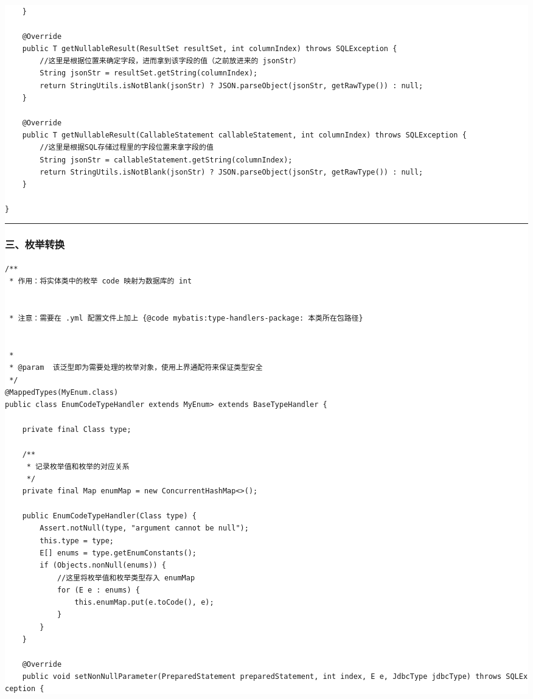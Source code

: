 ```
    }

    @Override
    public T getNullableResult(ResultSet resultSet, int columnIndex) throws SQLException {
        //这里是根据位置来确定字段，进而拿到该字段的值（之前放进来的 jsonStr）
        String jsonStr = resultSet.getString(columnIndex);
        return StringUtils.isNotBlank(jsonStr) ? JSON.parseObject(jsonStr, getRawType()) : null;
    }

    @Override
    public T getNullableResult(CallableStatement callableStatement, int columnIndex) throws SQLException {
        //这里是根据SQL存储过程里的字段位置来拿字段的值
        String jsonStr = callableStatement.getString(columnIndex);
        return StringUtils.isNotBlank(jsonStr) ? JSON.parseObject(jsonStr, getRawType()) : null;
    }

}

```



---


### 三、枚举转换



```
/**
 * 作用：将实体类中的枚举 code 映射为数据库的 int


 * 注意：需要在 .yml 配置文件上加上 {@code mybatis:type-handlers-package: 本类所在包路径}


 *
 * @param  该泛型即为需要处理的枚举对象，使用上界通配符来保证类型安全
 */
@MappedTypes(MyEnum.class)
public class EnumCodeTypeHandler extends MyEnum> extends BaseTypeHandler {

    private final Class type;

    /**
     * 记录枚举值和枚举的对应关系
     */
    private final Map enumMap = new ConcurrentHashMap<>();

    public EnumCodeTypeHandler(Class type) {
        Assert.notNull(type, "argument cannot be null");
        this.type = type;
        E[] enums = type.getEnumConstants();
        if (Objects.nonNull(enums)) {
            //这里将枚举值和枚举类型存入 enumMap
            for (E e : enums) {
                this.enumMap.put(e.toCode(), e);
            }
        }
    }

    @Override
    public void setNonNullParameter(PreparedStatement preparedStatement, int index, E e, JdbcType jdbcType) throws SQLException {
```